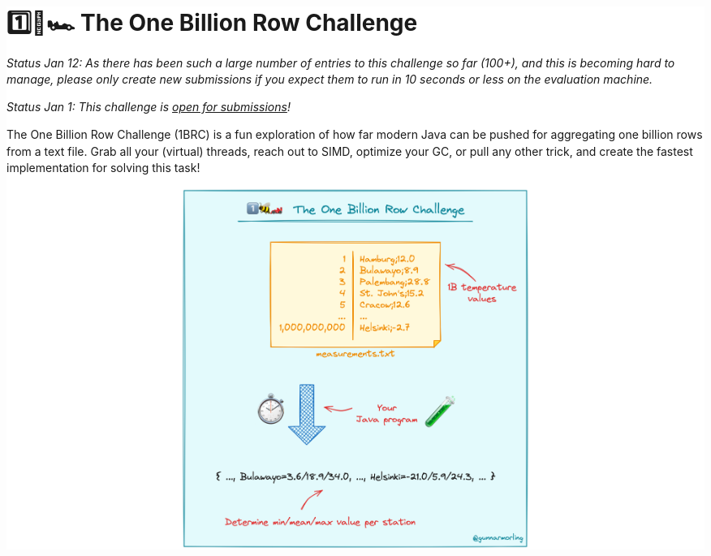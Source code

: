 # 1️⃣🐝🏎️ The One Billion Row Challenge

_Status Jan 12: As there has been such a large number of entries to this challenge so far (100+), and this is becoming hard to manage, please only create new submissions if you expect them to run in 10 seconds or less on the evaluation machine._

_Status Jan 1: This challenge is [open for submissions](https://www.morling.dev/blog/one-billion-row-challenge/)!_

The One Billion Row Challenge (1BRC) is a fun exploration of how far modern Java can be pushed for aggregating one billion rows from a text file.
Grab all your (virtual) threads, reach out to SIMD, optimize your GC, or pull any other trick, and create the fastest implementation for solving this task!

<img src="1brc.png" alt="1BRC" style="display: block; margin-left: auto; margin-right: auto; margin-bottom:1em; width: 50%;">
